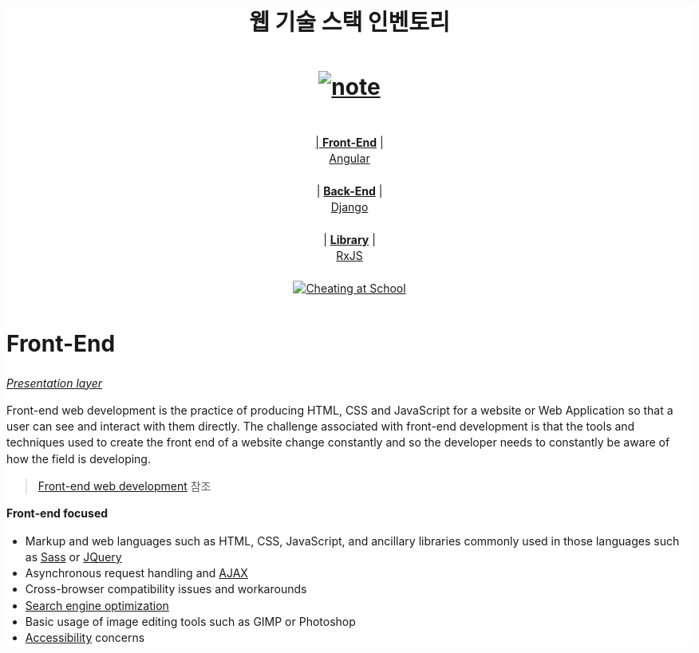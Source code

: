 <h1 align="center">
    웹 기술 스택 인벤토리
    <br>
    <br>
    <a href="#top"><img src="https://i.imgur.com/csmEY6z.gif" alt="note">
    <br>
</h1>
<p align="center">
    <br>
    |
    <b><a href="#front-end">Front-End</a></b> |
    <br>
    <a href="#angular">Angular</a>
    <br>
    <br>
    |
    <b><a href="#back-end">Back-End</a></b> |
    <br>
    <a href="#django">Django</a>
    <br>
    <br>
    |
    <b><a href="#library">Library</a></b> |
    <br>
    <a href="#rxjs">RxJS</a>
    <br>
    <br>
    <a href="http://www.sherv.net/"><img alt="Cheating at School" width=94 height=58 src="http://www.sherv.net/cm/emoticons/school/cheating-at-school-smiley-emoticon.gif"></a>
</p>

# Front-End
[*Presentation layer*](https://en.wikipedia.org/wiki/Presentation_layer)

Front-end web development is the practice of producing HTML, CSS and JavaScript for a website or Web Application so that a user can see and interact with them directly. 
The challenge associated with front-end development is that the tools and techniques used to create the front end of a website change constantly 
and so the developer needs to constantly be aware of how the field is developing.

> [Front-end web development] 참조

**Front-end focused**
+ Markup and web languages such as HTML, CSS, JavaScript, and ancillary libraries commonly used in those languages such as [Sass](https://en.wikipedia.org/wiki/Sass_(stylesheet_language)) or [JQuery](https://en.wikipedia.org/wiki/JQuery)
+ Asynchronous request handling and [AJAX](https://en.wikipedia.org/wiki/Ajax_(programming))
+ Cross-browser compatibility issues and workarounds
+ [Search engine optimization](https://en.wikipedia.org/wiki/Search_engine_optimization)
+ Basic usage of image editing tools such as GIMP or Photoshop
+ [Accessibility](https://en.wikipedia.org/wiki/Web_accessibility) concerns


 [Front-end web development]: https://en.wikipedia.org/wiki/Front-end_web_development
 [Back-end web development]: https://www.upwork.com/hiring/for-clients/frontend-vs-backend-web-development/